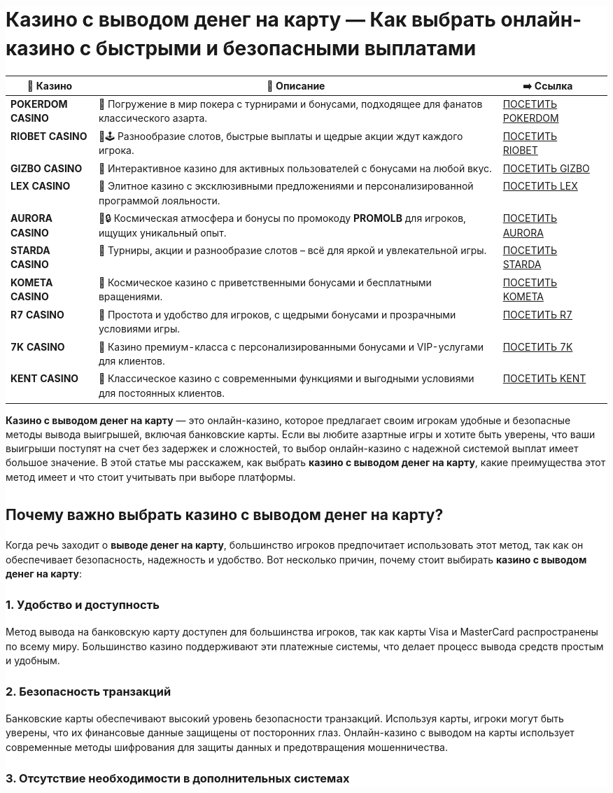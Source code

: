 # Казино с выводом денег на карту — Как выбрать онлайн-казино с быстрыми и безопасными выплатами
| 🎰 Казино           | 📜 Описание                                                                                       | ➡️ Ссылка                                                                                          |   |
| ------------------- | ------------------------------------------------------------------------------------------------- | -------------------------------------------------------------------------------------------------- | - |
| **POKERDOM CASINO** | 🎲 Погружение в мир покера с турнирами и бонусами, подходящее для фанатов классического азарта.   | [ПОСЕТИТЬ POKERDOM](https://brandplay.link/FwVc4f)                                                 |   |
| **RIOBET CASINO**   | 🌟🕹️ Разнообразие слотов, быстрые выплаты и щедрые акции ждут каждого игрока.                    | [ПОСЕТИТЬ RIOBET](https://brandplay.link/TnjsxFvH)                                                 |   |
| **GIZBO CASINO**    | 🚀 Интерактивное казино для активных пользователей с бонусами на любой вкус.                      | [ПОСЕТИТЬ GIZBO](https://brandplay.link/rvzLrVLp)                                                  |   |
| **LEX CASINO**      | 🎰 Элитное казино с эксклюзивными предложениями и персонализированной программой лояльности.      | [ПОСЕТИТЬ LEX](https://brandplay.link/VMqNXPFs)                                                    |   |
| **AURORA CASINO**   | 🌌🔒 Космическая атмосфера и бонусы по промокоду **PROMOLB** для игроков, ищущих уникальный опыт. | [ПОСЕТИТЬ AURORA](https://10trafic-stat2.com/click/668546556bcc6313411604bc/6766/13031/subaccount) |   |
| **STARDA CASINO**   | 🌠 Турниры, акции и разнообразие слотов – всё для яркой и увлекательной игры.                     | [ПОСЕТИТЬ STARDA](https://brandplay.link/HDcDrxLk)                                                 |   |
| **KOMETA CASINO**   | 💫 Космическое казино с приветственными бонусами и бесплатными вращениями.                        | [ПОСЕТИТЬ KOMETA](https://brandplay.link/jHzFFYGv)                                                 |   |
| **R7 CASINO**       | 🎯 Простота и удобство для игроков, с щедрыми бонусами и прозрачными условиями игры.              | [ПОСЕТИТЬ R7](https://brandplay.link/dByFXP7h)                                                     |   |
| **7K CASINO**       | 💎 Казино премиум-класса с персонализированными бонусами и VIP-услугами для клиентов.             | [ПОСЕТИТЬ 7K](https://brandplay.link/dd46bNgD)                                                     |   |
| **KENT CASINO**     | 🎲 Классическое казино с современными функциями и выгодными условиями для постоянных клиентов.    | [ПОСЕТИТЬ KENT](https://brandplay.link/XRH1g6Vb)                                                   |   |

**Казино с выводом денег на карту** — это онлайн-казино, которое предлагает своим игрокам удобные и безопасные методы вывода выигрышей, включая банковские карты. Если вы любите азартные игры и хотите быть уверены, что ваши выигрыши поступят на счет без задержек и сложностей, то выбор онлайн-казино с надежной системой выплат имеет большое значение. В этой статье мы расскажем, как выбрать **казино с выводом денег на карту**, какие преимущества этот метод имеет и что стоит учитывать при выборе платформы.

## Почему важно выбрать казино с выводом денег на карту?

Когда речь заходит о **выводе денег на карту**, большинство игроков предпочитает использовать этот метод, так как он обеспечивает безопасность, надежность и удобство. Вот несколько причин, почему стоит выбирать **казино с выводом денег на карту**:

### 1. **Удобство и доступность**

Метод вывода на банковскую карту доступен для большинства игроков, так как карты Visa и MasterCard распространены по всему миру. Большинство казино поддерживают эти платежные системы, что делает процесс вывода средств простым и удобным.

### 2. **Безопасность транзакций**

Банковские карты обеспечивают высокий уровень безопасности транзакций. Используя карты, игроки могут быть уверены, что их финансовые данные защищены от посторонних глаз. Онлайн-казино с выводом на карты использует современные методы шифрования для защиты данных и предотвращения мошенничества.

### 3. **Отсутствие необходимости в дополнительных системах**

